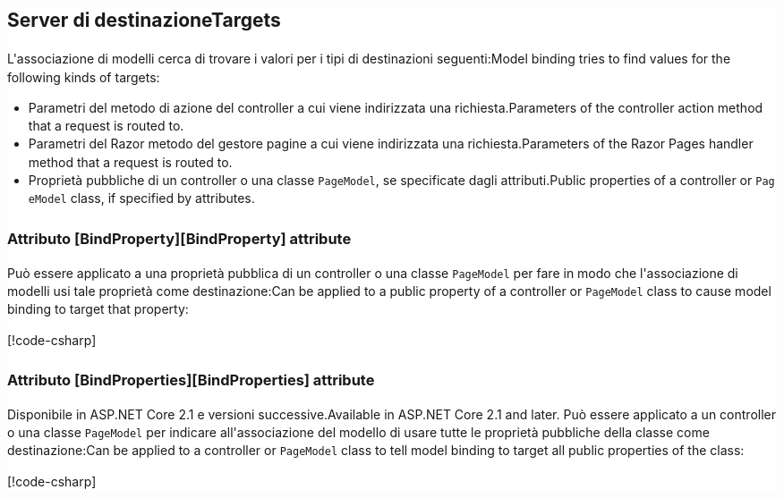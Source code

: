 ## <a name="targets"></a><span data-ttu-id="9cb08-420">Server di destinazione</span><span class="sxs-lookup"><span data-stu-id="9cb08-420">Targets</span></span>

<span data-ttu-id="9cb08-421">L'associazione di modelli cerca di trovare i valori per i tipi di destinazioni seguenti:</span><span class="sxs-lookup"><span data-stu-id="9cb08-421">Model binding tries to find values for the following kinds of targets:</span></span>

* <span data-ttu-id="9cb08-422">Parametri del metodo di azione del controller a cui viene indirizzata una richiesta.</span><span class="sxs-lookup"><span data-stu-id="9cb08-422">Parameters of the controller action method that a request is routed to.</span></span>
* <span data-ttu-id="9cb08-423">Parametri del Razor metodo del gestore pagine a cui viene indirizzata una richiesta.</span><span class="sxs-lookup"><span data-stu-id="9cb08-423">Parameters of the Razor Pages handler method that a request is routed to.</span></span> 
* <span data-ttu-id="9cb08-424">Proprietà pubbliche di un controller o una classe `PageModel`, se specificate dagli attributi.</span><span class="sxs-lookup"><span data-stu-id="9cb08-424">Public properties of a controller or `PageModel` class, if specified by attributes.</span></span>

### <a name="bindproperty-attribute"></a><span data-ttu-id="9cb08-425">Attributo [BindProperty]</span><span class="sxs-lookup"><span data-stu-id="9cb08-425">[BindProperty] attribute</span></span>

<span data-ttu-id="9cb08-426">Può essere applicato a una proprietà pubblica di un controller o una classe `PageModel` per fare in modo che l'associazione di modelli usi tale proprietà come destinazione:</span><span class="sxs-lookup"><span data-stu-id="9cb08-426">Can be applied to a public property of a controller or `PageModel` class to cause model binding to target that property:</span></span>

[!code-csharp[](model-binding/samples/2.x/ModelBindingSample/Pages/Instructors/Edit.cshtml.cs?name=snippet_BindProperty&highlight=3-4)]

### <a name="bindproperties-attribute"></a><span data-ttu-id="9cb08-427">Attributo [BindProperties]</span><span class="sxs-lookup"><span data-stu-id="9cb08-427">[BindProperties] attribute</span></span>

<span data-ttu-id="9cb08-428">Disponibile in ASP.NET Core 2.1 e versioni successive.</span><span class="sxs-lookup"><span data-stu-id="9cb08-428">Available in ASP.NET Core 2.1 and later.</span></span>  <span data-ttu-id="9cb08-429">Può essere applicato a un controller o una classe `PageModel` per indicare all'associazione del modello di usare tutte le proprietà pubbliche della classe come destinazione:</span><span class="sxs-lookup"><span data-stu-id="9cb08-429">Can be applied to a controller or `PageModel` class to tell model binding to target all public properties of the class:</span></span>

[!code-csharp[](model-binding/samples/2.x/ModelBindingSample/Pages/Instructors/Create.cshtml.cs?name=snippet_BindProperties&highlight=1-2)]


